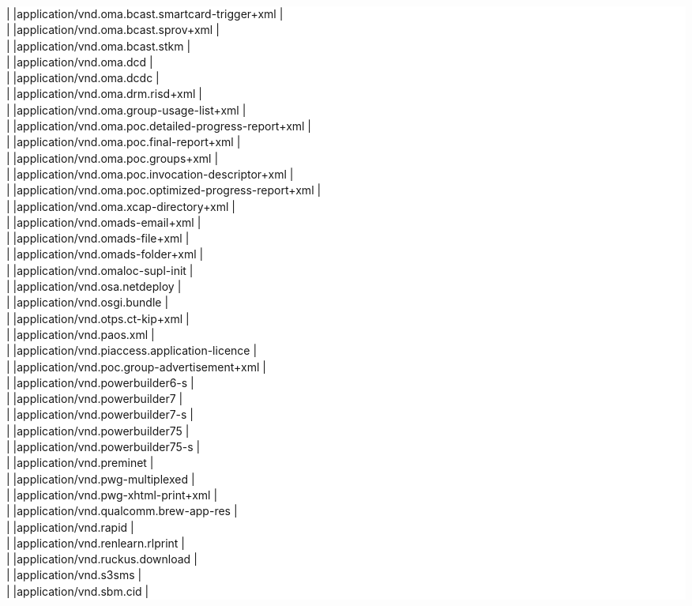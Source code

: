 | |application/vnd.oma.bcast.smartcard-trigger+xml |  
| |application/vnd.oma.bcast.sprov+xml |  
| |application/vnd.oma.bcast.stkm |  
| |application/vnd.oma.dcd |  
| |application/vnd.oma.dcdc |  
| |application/vnd.oma.drm.risd+xml |  
| |application/vnd.oma.group-usage-list+xml |  
| |application/vnd.oma.poc.detailed-progress-report+xml |  
| |application/vnd.oma.poc.final-report+xml |  
| |application/vnd.oma.poc.groups+xml |  
| |application/vnd.oma.poc.invocation-descriptor+xml |  
| |application/vnd.oma.poc.optimized-progress-report+xml |  
| |application/vnd.oma.xcap-directory+xml |  
| |application/vnd.omads-email+xml |  
| |application/vnd.omads-file+xml |  
| |application/vnd.omads-folder+xml |  
| |application/vnd.omaloc-supl-init |  
| |application/vnd.osa.netdeploy |  
| |application/vnd.osgi.bundle |  
| |application/vnd.otps.ct-kip+xml |  
| |application/vnd.paos.xml |  
| |application/vnd.piaccess.application-licence |  
| |application/vnd.poc.group-advertisement+xml |  
| |application/vnd.powerbuilder6-s |  
| |application/vnd.powerbuilder7 |  
| |application/vnd.powerbuilder7-s |  
| |application/vnd.powerbuilder75 |  
| |application/vnd.powerbuilder75-s |  
| |application/vnd.preminet |  
| |application/vnd.pwg-multiplexed |  
| |application/vnd.pwg-xhtml-print+xml |  
| |application/vnd.qualcomm.brew-app-res |  
| |application/vnd.rapid |  
| |application/vnd.renlearn.rlprint |  
| |application/vnd.ruckus.download |  
| |application/vnd.s3sms |  
| |application/vnd.sbm.cid |  